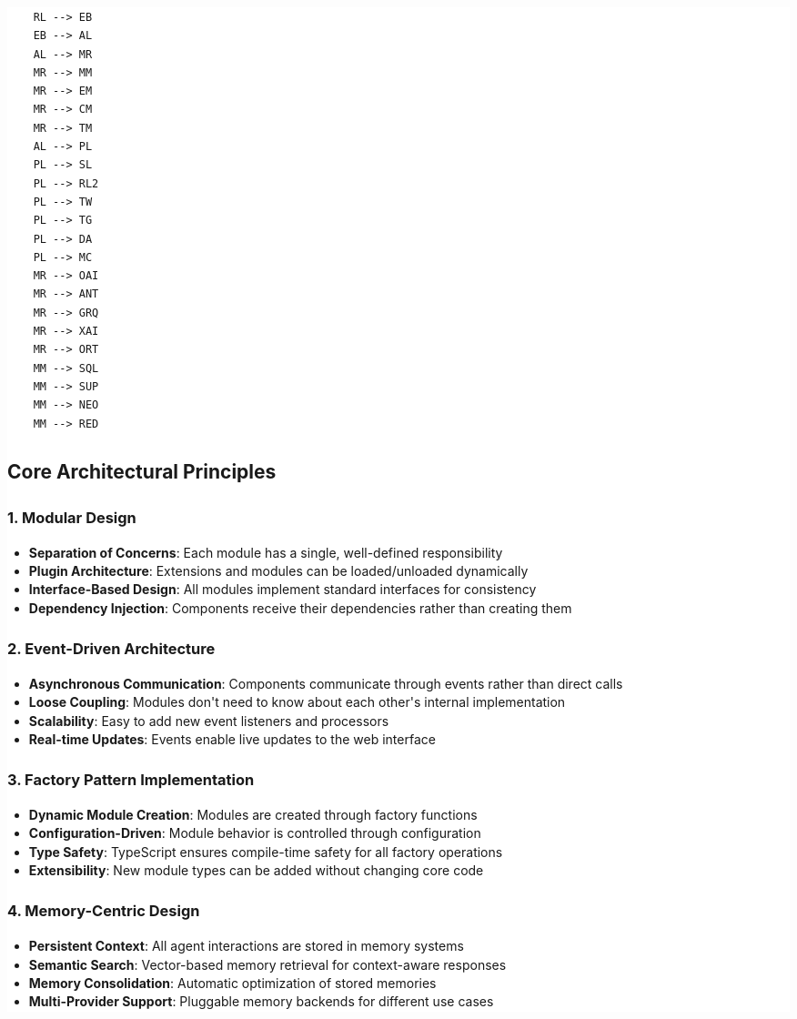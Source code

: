 ```mermaid
    RL --> EB
    EB --> AL
    AL --> MR
    MR --> MM
    MR --> EM
    MR --> CM
    MR --> TM
    AL --> PL
    PL --> SL
    PL --> RL2
    PL --> TW
    PL --> TG
    PL --> DA
    PL --> MC
    MR --> OAI
    MR --> ANT
    MR --> GRQ
    MR --> XAI
    MR --> ORT
    MM --> SQL
    MM --> SUP
    MM --> NEO
    MM --> RED
```

## Core Architectural Principles

### 1. Modular Design
- **Separation of Concerns**: Each module has a single, well-defined responsibility
- **Plugin Architecture**: Extensions and modules can be loaded/unloaded dynamically
- **Interface-Based Design**: All modules implement standard interfaces for consistency
- **Dependency Injection**: Components receive their dependencies rather than creating them

### 2. Event-Driven Architecture
- **Asynchronous Communication**: Components communicate through events rather than direct calls
- **Loose Coupling**: Modules don't need to know about each other's internal implementation
- **Scalability**: Easy to add new event listeners and processors
- **Real-time Updates**: Events enable live updates to the web interface

### 3. Factory Pattern Implementation
- **Dynamic Module Creation**: Modules are created through factory functions
- **Configuration-Driven**: Module behavior is controlled through configuration
- **Type Safety**: TypeScript ensures compile-time safety for all factory operations
- **Extensibility**: New module types can be added without changing core code

### 4. Memory-Centric Design
- **Persistent Context**: All agent interactions are stored in memory systems
- **Semantic Search**: Vector-based memory retrieval for context-aware responses
- **Memory Consolidation**: Automatic optimization of stored memories
- **Multi-Provider Support**: Pluggable memory backends for different use cases
